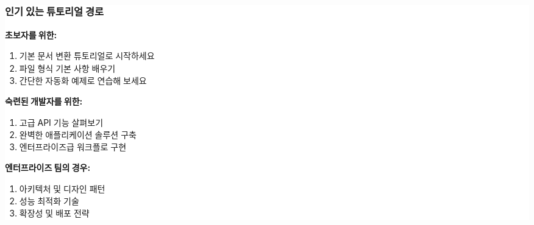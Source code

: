 ### 인기 있는 튜토리얼 경로

**초보자를 위한:**
1. 기본 문서 변환 튜토리얼로 시작하세요
2. 파일 형식 기본 사항 배우기
3. 간단한 자동화 예제로 연습해 보세요

**숙련된 개발자를 위한:**
1. 고급 API 기능 살펴보기
2. 완벽한 애플리케이션 솔루션 구축
3. 엔터프라이즈급 워크플로 구현

**엔터프라이즈 팀의 경우:**
1. 아키텍처 및 디자인 패턴
2. 성능 최적화 기술
3. 확장성 및 배포 전략